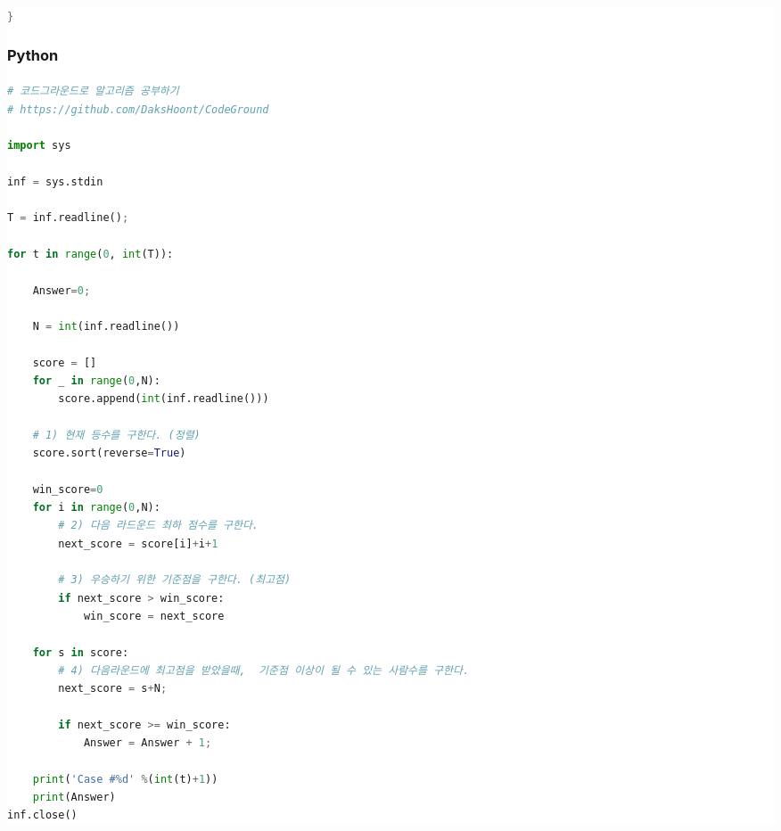 ```c++
}
```
    
### Python
```python
# 코드그라운드로 알고리즘 공부하기
# https://github.com/DaksHoont/CodeGround

import sys

inf = sys.stdin 

T = inf.readline();

for t in range(0, int(T)):
    
    Answer=0;
    
    N = int(inf.readline())
    
    score = []
    for _ in range(0,N):
        score.append(int(inf.readline()))
    
    # 1) 현재 등수를 구한다. (정렬)
    score.sort(reverse=True)
    
    win_score=0
    for i in range(0,N):
        # 2) 다음 라드운드 최하 점수를 구한다. 
        next_score = score[i]+i+1
        
        # 3) 우승하기 위한 기준점을 구한다. (최고점)
        if next_score > win_score:
            win_score = next_score
    
    for s in score:
        # 4) 다음라운드에 최고점을 받았을때,  기준점 이상이 될 수 있는 사람수를 구한다.
        next_score = s+N;
        
        if next_score >= win_score:
            Answer = Answer + 1;
	
    print('Case #%d' %(int(t)+1))    
    print(Answer)
inf.close()
```



